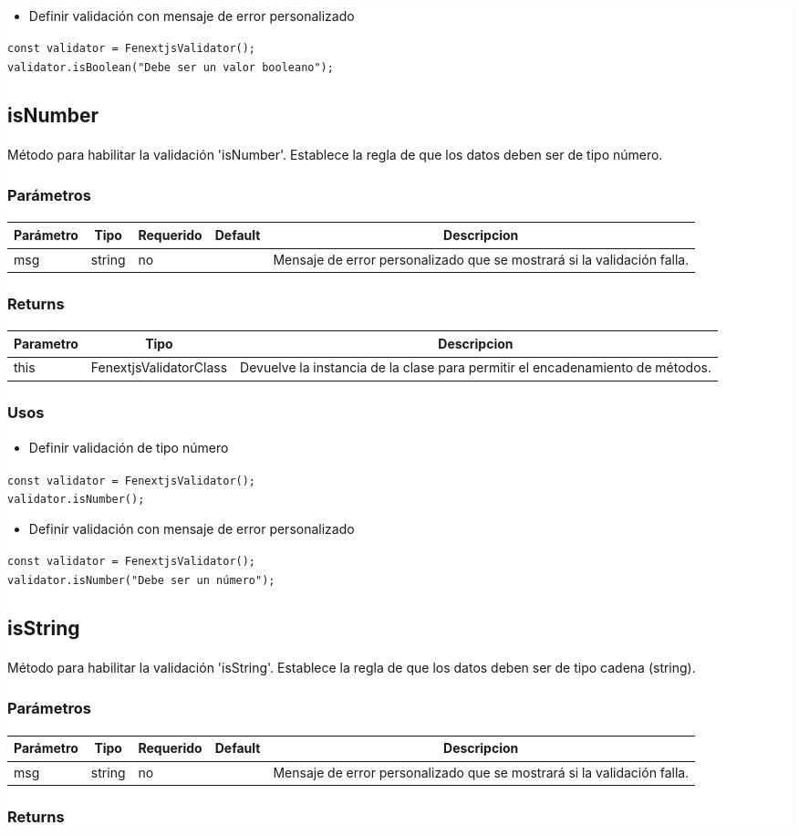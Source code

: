 - Definir validación con mensaje de error personalizado

```tsx copy
const validator = FenextjsValidator();
validator.isBoolean("Debe ser un valor booleano");
```

## isNumber

Método para habilitar la validación 'isNumber'. Establece la regla de que los datos deben ser de tipo número.

### Parámetros

| Parámetro | Tipo   | Requerido | Default | Descripcion                                                            |
| --------- | ------ | --------- | ------- | ---------------------------------------------------------------------- |
| msg       | string | no        |         | Mensaje de error personalizado que se mostrará si la validación falla. |

### Returns

| Parametro | Tipo                   | Descripcion                                                                   |
| --------- | ---------------------- | ----------------------------------------------------------------------------- |
| this      | FenextjsValidatorClass | Devuelve la instancia de la clase para permitir el encadenamiento de métodos. |

### Usos

- Definir validación de tipo número

```tsx copy
const validator = FenextjsValidator();
validator.isNumber();
```

- Definir validación con mensaje de error personalizado

```tsx copy
const validator = FenextjsValidator();
validator.isNumber("Debe ser un número");
```

## isString

Método para habilitar la validación 'isString'. Establece la regla de que los datos deben ser de tipo cadena (string).

### Parámetros

| Parámetro | Tipo   | Requerido | Default | Descripcion                                                            |
| --------- | ------ | --------- | ------- | ---------------------------------------------------------------------- |
| msg       | string | no        |         | Mensaje de error personalizado que se mostrará si la validación falla. |

### Returns

